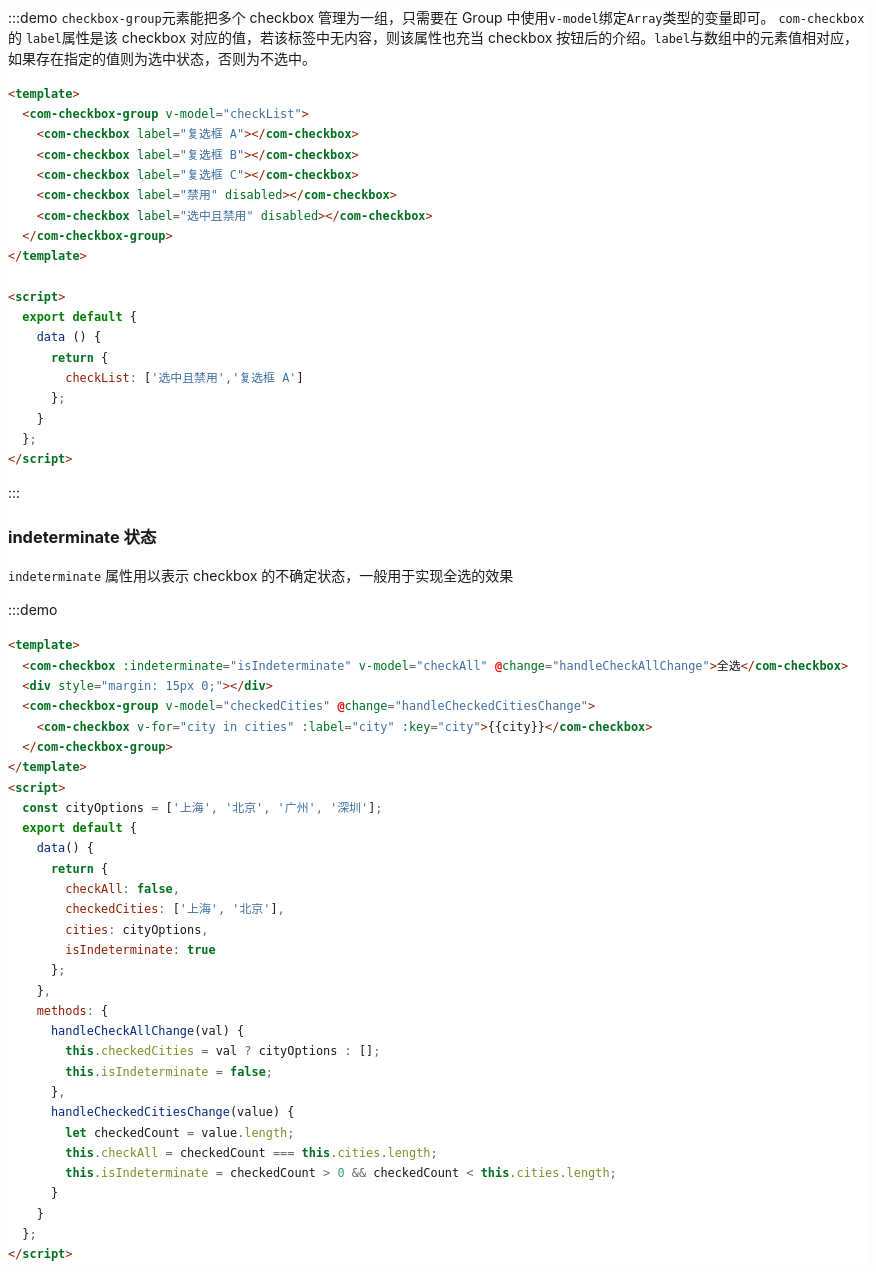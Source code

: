 :::demo `checkbox-group`元素能把多个 checkbox 管理为一组，只需要在 Group 中使用`v-model`绑定`Array`类型的变量即可。 `com-checkbox` 的 `label`属性是该 checkbox 对应的值，若该标签中无内容，则该属性也充当 checkbox 按钮后的介绍。`label`与数组中的元素值相对应，如果存在指定的值则为选中状态，否则为不选中。

```html
<template>
  <com-checkbox-group v-model="checkList">
    <com-checkbox label="复选框 A"></com-checkbox>
    <com-checkbox label="复选框 B"></com-checkbox>
    <com-checkbox label="复选框 C"></com-checkbox>
    <com-checkbox label="禁用" disabled></com-checkbox>
    <com-checkbox label="选中且禁用" disabled></com-checkbox>
  </com-checkbox-group>
</template>

<script>
  export default {
    data () {
      return {
        checkList: ['选中且禁用','复选框 A']
      };
    }
  };
</script>
```
:::

### indeterminate 状态

`indeterminate` 属性用以表示 checkbox 的不确定状态，一般用于实现全选的效果

:::demo

```html
<template>
  <com-checkbox :indeterminate="isIndeterminate" v-model="checkAll" @change="handleCheckAllChange">全选</com-checkbox>
  <div style="margin: 15px 0;"></div>
  <com-checkbox-group v-model="checkedCities" @change="handleCheckedCitiesChange">
    <com-checkbox v-for="city in cities" :label="city" :key="city">{{city}}</com-checkbox>
  </com-checkbox-group>
</template>
<script>
  const cityOptions = ['上海', '北京', '广州', '深圳'];
  export default {
    data() {
      return {
        checkAll: false,
        checkedCities: ['上海', '北京'],
        cities: cityOptions,
        isIndeterminate: true
      };
    },
    methods: {
      handleCheckAllChange(val) {
        this.checkedCities = val ? cityOptions : [];
        this.isIndeterminate = false;
      },
      handleCheckedCitiesChange(value) {
        let checkedCount = value.length;
        this.checkAll = checkedCount === this.cities.length;
        this.isIndeterminate = checkedCount > 0 && checkedCount < this.cities.length;
      }
    }
  };
</script>
```